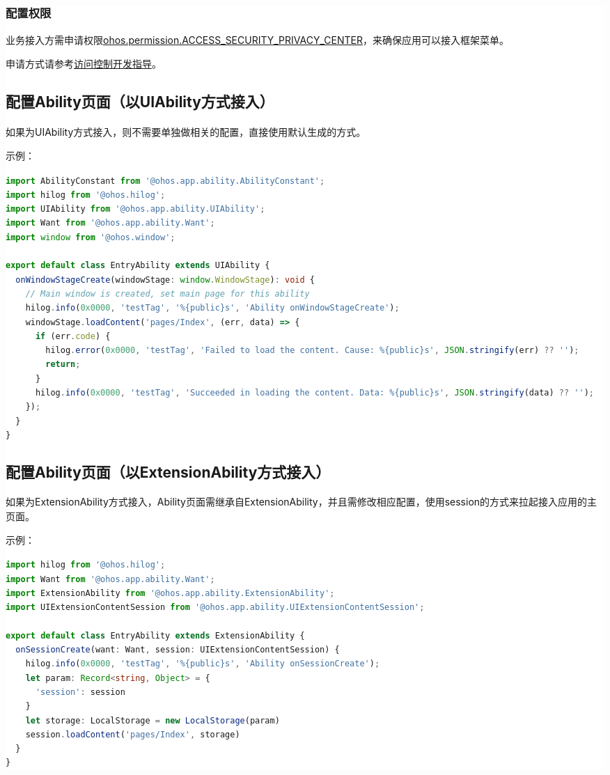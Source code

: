 ### 配置权限

业务接入方需申请权限[ohos.permission.ACCESS_SECURITY_PRIVACY_CENTER](../AccessToken/permissions-for-system-apps.md#ohospermissionaccess_security_privacy_center)，来确保应用可以接入框架菜单。

申请方式请参考[访问控制开发指导](https://gitee.com/openharmony/docs/blob/master/zh-cn/application-dev/security/AccessToken/determine-application-mode.md)。

## 配置Ability页面（以UIAbility方式接入）

如果为UIAbility方式接入，则不需要单独做相关的配置，直接使用默认生成的方式。

示例：

```typescript
import AbilityConstant from '@ohos.app.ability.AbilityConstant';
import hilog from '@ohos.hilog';
import UIAbility from '@ohos.app.ability.UIAbility';
import Want from '@ohos.app.ability.Want';
import window from '@ohos.window';

export default class EntryAbility extends UIAbility {
  onWindowStageCreate(windowStage: window.WindowStage): void {
    // Main window is created, set main page for this ability
    hilog.info(0x0000, 'testTag', '%{public}s', 'Ability onWindowStageCreate');
    windowStage.loadContent('pages/Index', (err, data) => {
      if (err.code) {
        hilog.error(0x0000, 'testTag', 'Failed to load the content. Cause: %{public}s', JSON.stringify(err) ?? '');
        return;
      }
      hilog.info(0x0000, 'testTag', 'Succeeded in loading the content. Data: %{public}s', JSON.stringify(data) ?? '');
    });
  }
}
```

## 配置Ability页面（以ExtensionAbility方式接入）

如果为ExtensionAbility方式接入，Ability页面需继承自ExtensionAbility，并且需修改相应配置，使用session的方式来拉起接入应用的主页面。

示例：

```typescript
import hilog from '@ohos.hilog';
import Want from '@ohos.app.ability.Want';
import ExtensionAbility from '@ohos.app.ability.ExtensionAbility';
import UIExtensionContentSession from '@ohos.app.ability.UIExtensionContentSession';

export default class EntryAbility extends ExtensionAbility {
  onSessionCreate(want: Want, session: UIExtensionContentSession) {
    hilog.info(0x0000, 'testTag', '%{public}s', 'Ability onSessionCreate');
    let param: Record<string, Object> = {
      'session': session
    }
    let storage: LocalStorage = new LocalStorage(param)
    session.loadContent('pages/Index', storage)
  }
}
```
